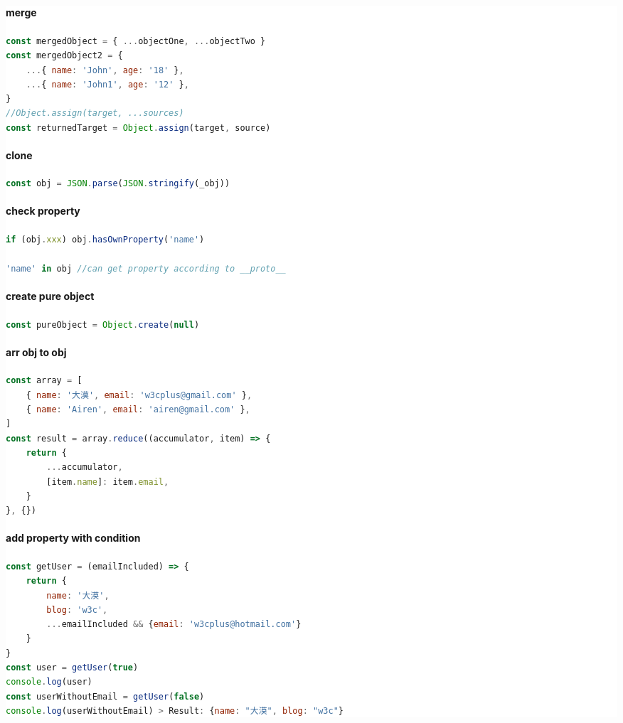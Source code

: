 #### merge

```javascript
const mergedObject = { ...objectOne, ...objectTwo }
const mergedObject2 = {
	...{ name: 'John', age: '18' },
	...{ name: 'John1', age: '12' },
}
//Object.assign(target, ...sources)
const returnedTarget = Object.assign(target, source)
```

#### clone

```javascript
const obj = JSON.parse(JSON.stringify(_obj))
```

#### check property

```javascript
if (obj.xxx) obj.hasOwnProperty('name')

'name' in obj //can get property according to __proto__
```

#### create pure object

```javascript
const pureObject = Object.create(null)
```

#### arr obj to obj

```javascript
const array = [
	{ name: '大漠', email: 'w3cplus@gmail.com' },
	{ name: 'Airen', email: 'airen@gmail.com' },
]
const result = array.reduce((accumulator, item) => {
	return {
		...accumulator,
		[item.name]: item.email,
	}
}, {})
```

#### add property with condition

```javascript
const getUser = (emailIncluded) => {
    return {
        name: '大漠',
        blog: 'w3c',
        ...emailIncluded && {email: 'w3cplus@hotmail.com'}
    }
}
const user = getUser(true)
console.log(user)
const userWithoutEmail = getUser(false)
console.log(userWithoutEmail) > Result: {name: "大漠", blog: "w3c"}
```
